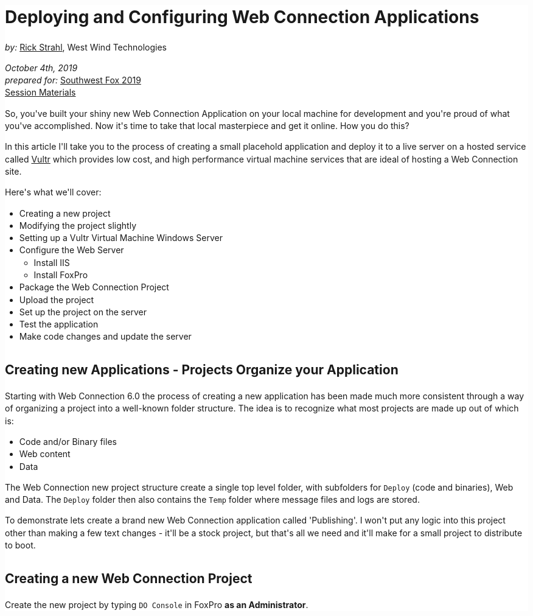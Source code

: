 # Deploying and Configuring Web Connection Applications

*by:* [Rick Strahl](https://weblog.west-wind.com), West Wind Technologies

*October 4th, 2019*  
*prepared for:*  [Southwest Fox 2019](http://www.swfox.net/)  
[Session Materials](https://github.com/RickStrahl/SWFOX2019_WebConnectionDeployment)

So, you've built your shiny new Web Connection Application on your local machine for development and you're proud of what you've accomplished. Now it's time to take that local masterpiece and get it online. How you do this?

In this article I'll take you to the process of creating a small placehold application and deploy it to a live server on a hosted service called [Vultr](https://www.vultr.com/?ref=6820014) which provides low cost, and high performance virtual machine services that are ideal of hosting a Web Connection site.

Here's what we'll cover:

* Creating a new project
* Modifying the project slightly
* Setting up a Vultr Virtual Machine Windows Server
* Configure the Web Server
    * Install IIS
    * Install FoxPro
* Package the Web Connection Project
* Upload the project
* Set up the project on the server
* Test the application
* Make code changes and update the server
    

## Creating new Applications - Projects Organize your Application
Starting with Web Connection 6.0 the process of creating a new application has been made much more consistent through a way of organizing a project into a well-known folder structure. The idea is to recognize what most projects are made up out of which is:

* Code and/or Binary files
* Web content
* Data

The Web Connection new project structure create a single top level folder, with subfolders for `Deploy` (code and binaries), Web and Data. The `Deploy` folder then also contains the `Temp` folder where message files and logs are stored.

To demonstrate lets create a brand new Web Connection application called 'Publishing'. I won't put any logic into this project other than making a few text changes - it'll be a stock project, but that's all we need and it'll make for a small project to distribute to boot.

## Creating a new Web Connection Project
Create the new project by typing `DO Console` in FoxPro **as an Administrator**.
